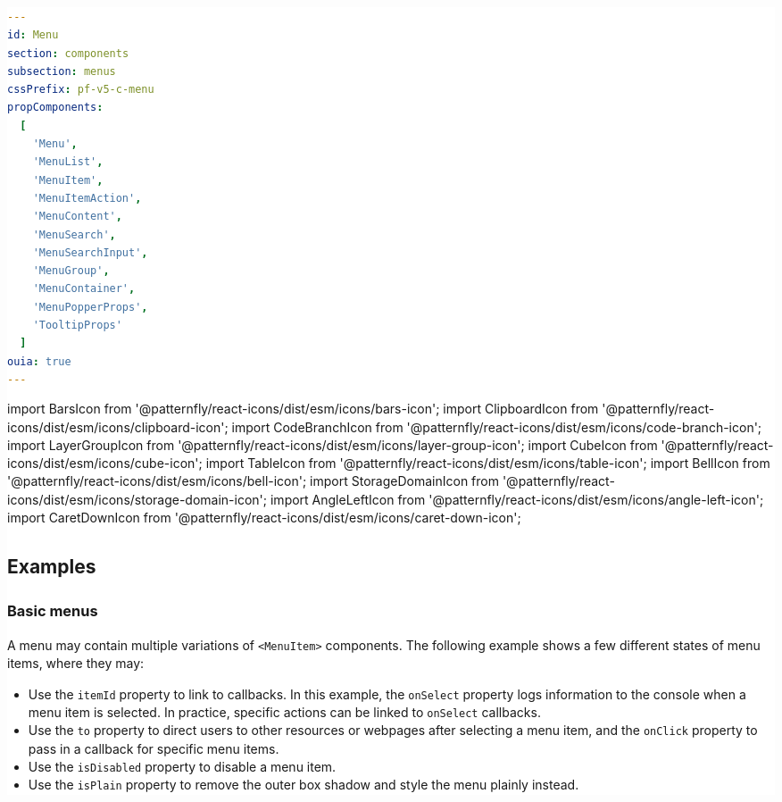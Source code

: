 ```yaml
---
id: Menu
section: components
subsection: menus
cssPrefix: pf-v5-c-menu
propComponents:
  [
    'Menu',
    'MenuList',
    'MenuItem',
    'MenuItemAction',
    'MenuContent',
    'MenuSearch',
    'MenuSearchInput',
    'MenuGroup',
    'MenuContainer',
    'MenuPopperProps',
    'TooltipProps'
  ]
ouia: true
---
```


import BarsIcon from '@patternfly/react-icons/dist/esm/icons/bars-icon';
import ClipboardIcon from '@patternfly/react-icons/dist/esm/icons/clipboard-icon';
import CodeBranchIcon from '@patternfly/react-icons/dist/esm/icons/code-branch-icon';
import LayerGroupIcon from '@patternfly/react-icons/dist/esm/icons/layer-group-icon';
import CubeIcon from '@patternfly/react-icons/dist/esm/icons/cube-icon';
import TableIcon from '@patternfly/react-icons/dist/esm/icons/table-icon';
import BellIcon from '@patternfly/react-icons/dist/esm/icons/bell-icon';
import StorageDomainIcon from '@patternfly/react-icons/dist/esm/icons/storage-domain-icon';
import AngleLeftIcon from '@patternfly/react-icons/dist/esm/icons/angle-left-icon';
import CaretDownIcon from '@patternfly/react-icons/dist/esm/icons/caret-down-icon';

## Examples

### Basic menus

A menu may contain multiple variations of `<MenuItem>` components. The following example shows a few different states of menu items, where they may:

- Use the `itemId` property to link to callbacks. In this example, the `onSelect` property logs information to the console when a menu item is selected. In practice, specific actions can be linked to `onSelect` callbacks.
- Use the `to` property to direct users to other resources or webpages after selecting a menu item, and the `onClick` property to pass in a callback for specific menu items.
- Use the `isDisabled` property to disable a menu item.
- Use the `isPlain` property to remove the outer box shadow and style the menu plainly instead.

```ts file="MenuBasic.tsx"

```
